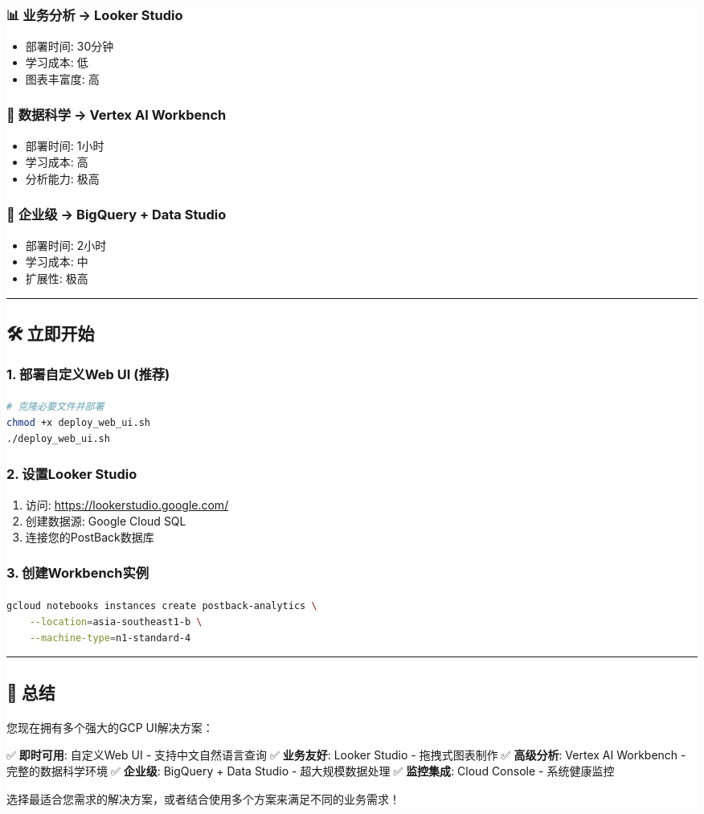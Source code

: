 ### 📊 **业务分析** → Looker Studio
- 部署时间: 30分钟
- 学习成本: 低
- 图表丰富度: 高

### 🔬 **数据科学** → Vertex AI Workbench
- 部署时间: 1小时
- 学习成本: 高
- 分析能力: 极高

### 🏢 **企业级** → BigQuery + Data Studio
- 部署时间: 2小时
- 学习成本: 中
- 扩展性: 极高

---

## 🛠️ **立即开始**

### 1. 部署自定义Web UI (推荐)
```bash
# 克隆必要文件并部署
chmod +x deploy_web_ui.sh
./deploy_web_ui.sh
```

### 2. 设置Looker Studio
1. 访问: https://lookerstudio.google.com/
2. 创建数据源: Google Cloud SQL
3. 连接您的PostBack数据库

### 3. 创建Workbench实例
```bash
gcloud notebooks instances create postback-analytics \
    --location=asia-southeast1-b \
    --machine-type=n1-standard-4
```

---

## 🎉 **总结**

您现在拥有多个强大的GCP UI解决方案：

✅ **即时可用**: 自定义Web UI - 支持中文自然语言查询
✅ **业务友好**: Looker Studio - 拖拽式图表制作
✅ **高级分析**: Vertex AI Workbench - 完整的数据科学环境
✅ **企业级**: BigQuery + Data Studio - 超大规模数据处理
✅ **监控集成**: Cloud Console - 系统健康监控

选择最适合您需求的解决方案，或者结合使用多个方案来满足不同的业务需求！ 